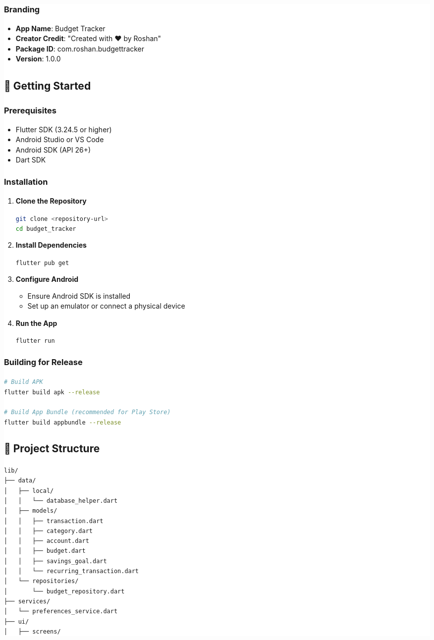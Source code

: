 ### **Branding**
- **App Name**: Budget Tracker
- **Creator Credit**: "Created with ❤️ by Roshan"
- **Package ID**: com.roshan.budgettracker
- **Version**: 1.0.0

## 🚀 Getting Started

### **Prerequisites**
- Flutter SDK (3.24.5 or higher)
- Android Studio or VS Code
- Android SDK (API 26+)
- Dart SDK

### **Installation**
1. **Clone the Repository**
   ```bash
   git clone <repository-url>
   cd budget_tracker
   ```

2. **Install Dependencies**
   ```bash
   flutter pub get
   ```

3. **Configure Android**
   - Ensure Android SDK is installed
   - Set up an emulator or connect a physical device

4. **Run the App**
   ```bash
   flutter run
   ```

### **Building for Release**
```bash
# Build APK
flutter build apk --release

# Build App Bundle (recommended for Play Store)
flutter build appbundle --release
```

## 📁 Project Structure

```
lib/
├── data/
│   ├── local/
│   │   └── database_helper.dart
│   ├── models/
│   │   ├── transaction.dart
│   │   ├── category.dart
│   │   ├── account.dart
│   │   ├── budget.dart
│   │   ├── savings_goal.dart
│   │   └── recurring_transaction.dart
│   └── repositories/
│       └── budget_repository.dart
├── services/
│   └── preferences_service.dart
├── ui/
│   ├── screens/
```